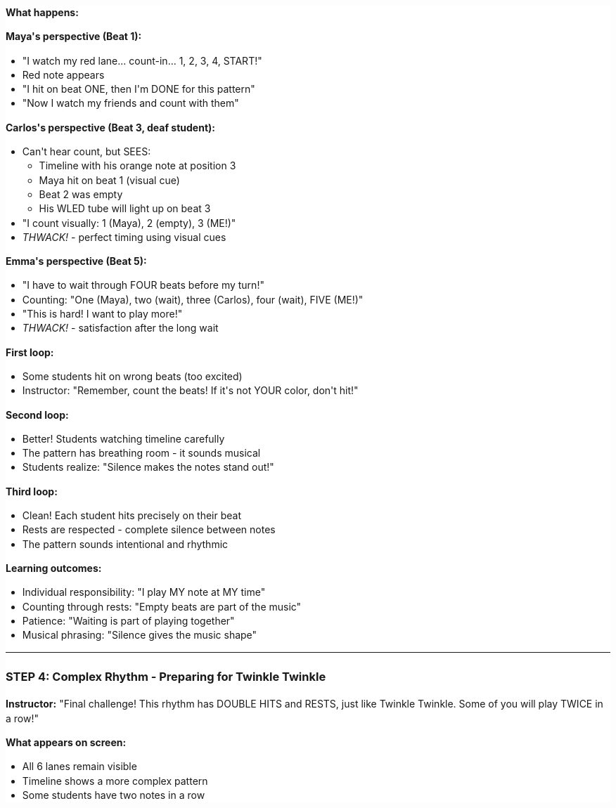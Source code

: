 **What happens:**

**Maya's perspective (Beat 1):**
- "I watch my red lane... count-in... 1, 2, 3, 4, START!"
- Red note appears
- "I hit on beat ONE, then I'm DONE for this pattern"
- "Now I watch my friends and count with them"

**Carlos's perspective (Beat 3, deaf student):**
- Can't hear count, but SEES:
  - Timeline with his orange note at position 3
  - Maya hit on beat 1 (visual cue)
  - Beat 2 was empty
  - His WLED tube will light up on beat 3
- "I count visually: 1 (Maya), 2 (empty), 3 (ME!)"
- *THWACK!* - perfect timing using visual cues

**Emma's perspective (Beat 5):**
- "I have to wait through FOUR beats before my turn!"
- Counting: "One (Maya), two (wait), three (Carlos), four (wait), FIVE (ME!)"
- "This is hard! I want to play more!"
- *THWACK!* - satisfaction after the long wait

**First loop:**
- Some students hit on wrong beats (too excited)
- Instructor: "Remember, count the beats! If it's not YOUR color, don't hit!"

**Second loop:**
- Better! Students watching timeline carefully
- The pattern has breathing room - it sounds musical
- Students realize: "Silence makes the notes stand out!"

**Third loop:**
- Clean! Each student hits precisely on their beat
- Rests are respected - complete silence between notes
- The pattern sounds intentional and rhythmic

**Learning outcomes:**
- Individual responsibility: "I play MY note at MY time"
- Counting through rests: "Empty beats are part of the music"
- Patience: "Waiting is part of playing together"
- Musical phrasing: "Silence gives the music shape"

---

### **STEP 4: Complex Rhythm - Preparing for Twinkle Twinkle**

**Instructor:** "Final challenge! This rhythm has DOUBLE HITS and RESTS, just like Twinkle Twinkle. Some of you will play TWICE in a row!"

**What appears on screen:**
- All 6 lanes remain visible
- Timeline shows a more complex pattern
- Some students have two notes in a row
